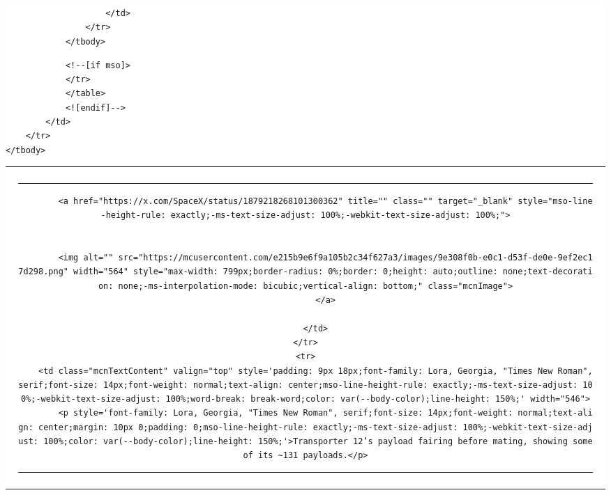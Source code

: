                         </td>
                    </tr>
                </tbody>
</table>
				<!--[if mso]>
				</td>
				<![endif]-->
                
				<!--[if mso]>
				</tr>
				</table>
				<![endif]-->
            </td>
        </tr>
    </tbody>
</table>
<table border="0" cellpadding="0" cellspacing="0" width="100%" class="mcnImageCardBlock highlight" style="border-collapse: collapse;mso-table-lspace: 0pt;mso-table-rspace: 0pt;-ms-text-size-adjust: 100%;-webkit-text-size-adjust: 100%;">
    <tbody class="mcnImageCardBlockOuter">
        <tr>
            <td class="mcnImageCardBlockInner" valign="top" style="padding-top: 9px;padding-right: 18px;padding-bottom: 9px;padding-left: 18px;mso-line-height-rule: exactly;-ms-text-size-adjust: 100%;-webkit-text-size-adjust: 100%;">
                
<table align="left" border="0" cellpadding="0" cellspacing="0" class="mcnImageCardBottomContent highlight" width="100%" style="background-color: #FFFFFF;border-collapse: collapse;mso-table-lspace: 0pt;mso-table-rspace: 0pt;-ms-text-size-adjust: 100%;-webkit-text-size-adjust: 100%;float: left;">
    <tbody>
<tr>
        <td class="mcnImageCardBottomImageContent" align="center" valign="top" style="padding-top: 0px;padding-right: 0px;padding-bottom: 0;padding-left: 0px;mso-line-height-rule: exactly;-ms-text-size-adjust: 100%;-webkit-text-size-adjust: 100%;">
        
            
            <a href="https://x.com/SpaceX/status/1879218268101300362" title="" class="" target="_blank" style="mso-line-height-rule: exactly;-ms-text-size-adjust: 100%;-webkit-text-size-adjust: 100%;">
            

            <img alt="" src="https://mcusercontent.com/e215b9e6f9a105b2c34f627a3/images/9e308f0b-e0c1-d53f-de0e-9ef2ec17d298.png" width="564" style="max-width: 799px;border-radius: 0%;border: 0;height: auto;outline: none;text-decoration: none;-ms-interpolation-mode: bicubic;vertical-align: bottom;" class="mcnImage">
            </a>
        
        </td>
    </tr>
    <tr>
        <td class="mcnTextContent" valign="top" style='padding: 9px 18px;font-family: Lora, Georgia, "Times New Roman", serif;font-size: 14px;font-weight: normal;text-align: center;mso-line-height-rule: exactly;-ms-text-size-adjust: 100%;-webkit-text-size-adjust: 100%;word-break: break-word;color: var(--body-color);line-height: 150%;' width="546">
            <p style='font-family: Lora, Georgia, "Times New Roman", serif;font-size: 14px;font-weight: normal;text-align: center;margin: 10px 0;padding: 0;mso-line-height-rule: exactly;-ms-text-size-adjust: 100%;-webkit-text-size-adjust: 100%;color: var(--body-color);line-height: 150%;'>Transporter 12’s payload fairing before mating, showing some of its ~131 payloads.</p>
